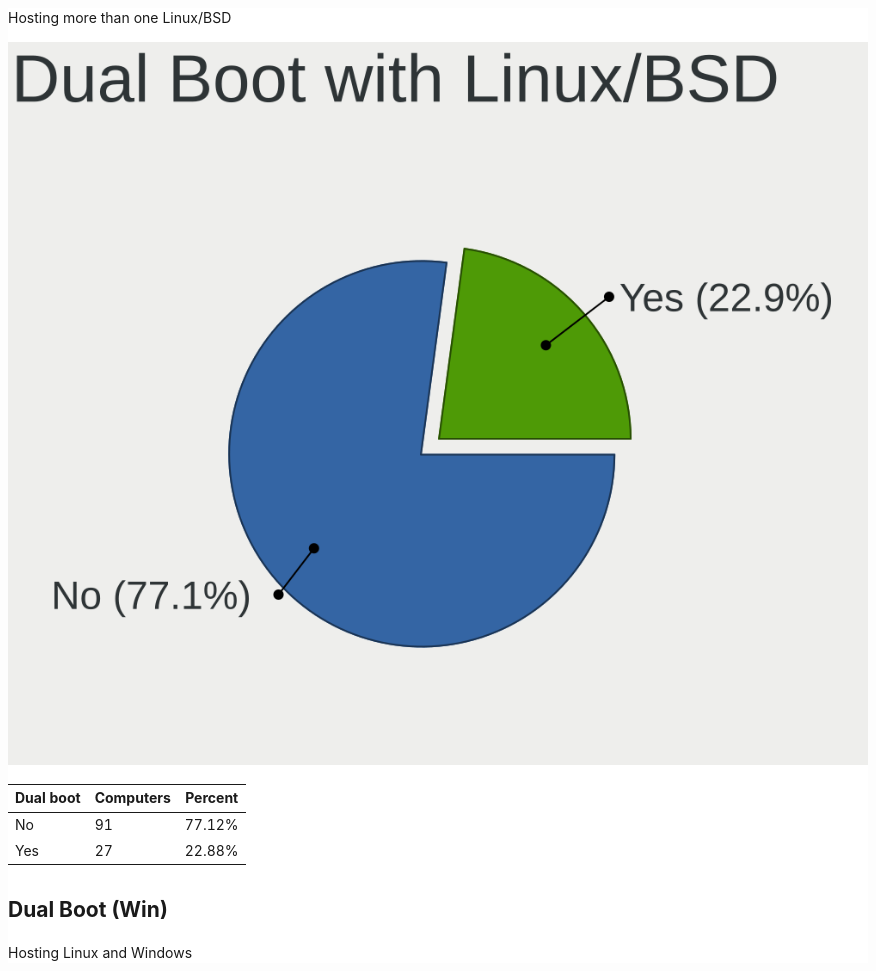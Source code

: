 Hosting more than one Linux/BSD

![Dual Boot with Linux/BSD](./images/pie_chart/os_dual_boot.svg)


| Dual boot | Computers | Percent |
|-----------|-----------|---------|
| No        | 91        | 77.12%  |
| Yes       | 27        | 22.88%  |

Dual Boot (Win)
---------------

Hosting Linux and Windows
